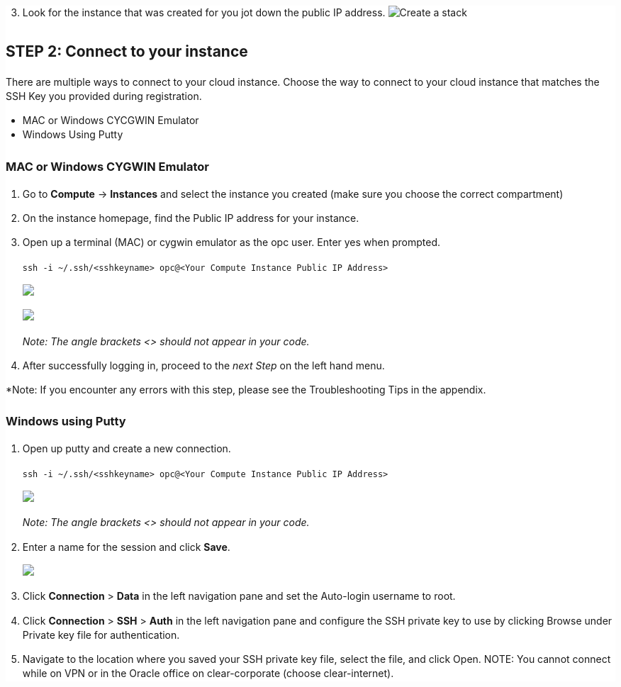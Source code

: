 3. Look for the instance that was created for you jot down the public IP address.
   ![Create a stack](images/workshop-012.png " ")

## **STEP 2**: Connect to your instance

There are multiple ways to connect to your cloud instance.  Choose the way to connect to your cloud instance that matches the SSH Key you provided during registration.

- MAC or Windows CYCGWIN Emulator
- Windows Using Putty

### MAC or Windows CYGWIN Emulator
1.  Go to **Compute** -> **Instances** and select the instance you created (make sure you choose the correct compartment)
2.  On the instance homepage, find the Public IP address for your instance.

3.  Open up a terminal (MAC) or cygwin emulator as the opc user.  Enter yes when prompted.

    ````
    ssh -i ~/.ssh/<sshkeyname> opc@<Your Compute Instance Public IP Address>
    ````
    ![](./images/cloudshellssh.png " ")

    ![](./images/cloudshelllogin.png " ")

    *Note: The angle brackets <> should not appear in your code.*

4.  After successfully logging in, proceed to the *next Step* on the left hand menu.

*Note:  If you encounter any errors with this step, please see the Troubleshooting Tips in the appendix.

### Windows using Putty

1.  Open up putty and create a new connection.

    ````
    ssh -i ~/.ssh/<sshkeyname> opc@<Your Compute Instance Public IP Address>
    ````
    ![](./images/ssh-first-time.png " ")

    *Note: The angle brackets <> should not appear in your code.*

2.  Enter a name for the session and click **Save**.

    ![](./images/putty-setup.png " ")

3. Click **Connection** > **Data** in the left navigation pane and set the Auto-login username to root.

4. Click **Connection** > **SSH** > **Auth** in the left navigation pane and configure the SSH private key to use by clicking Browse under Private key file for authentication.

5. Navigate to the location where you saved your SSH private key file, select the file, and click Open.  NOTE:  You cannot connect while on VPN or in the Oracle office on clear-corporate (choose clear-internet).
